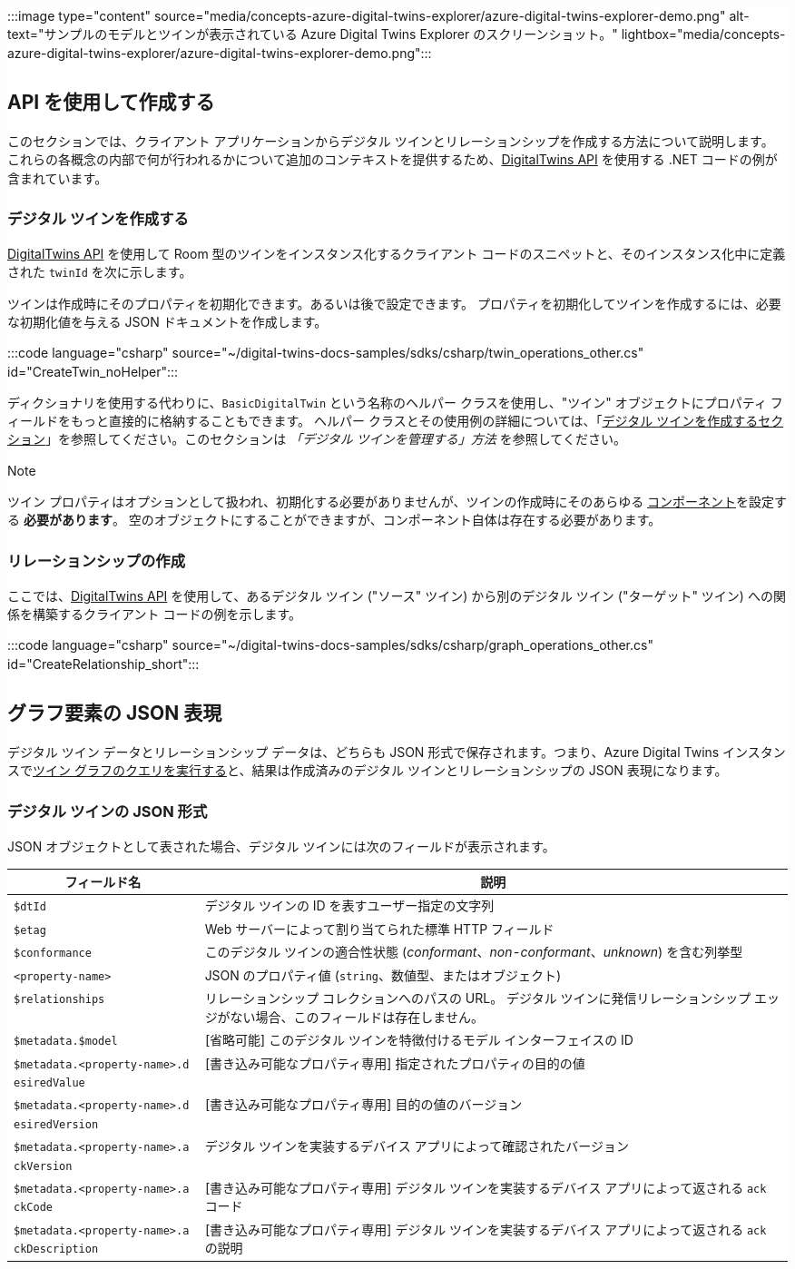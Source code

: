 :::image type="content" source="media/concepts-azure-digital-twins-explorer/azure-digital-twins-explorer-demo.png" alt-text="サンプルのモデルとツインが表示されている Azure Digital Twins Explorer のスクリーンショット。" lightbox="media/concepts-azure-digital-twins-explorer/azure-digital-twins-explorer-demo.png":::

## <a name="create-with-the-apis"></a>API を使用して作成する

このセクションでは、クライアント アプリケーションからデジタル ツインとリレーションシップを作成する方法について説明します。 これらの各概念の内部で何が行われるかについて追加のコンテキストを提供するため、[DigitalTwins API](/rest/api/digital-twins/dataplane/twins) を使用する .NET コードの例が含まれています。

### <a name="create-digital-twins"></a>デジタル ツインを作成する

[DigitalTwins API](/rest/api/digital-twins/dataplane/twins) を使用して Room 型のツインをインスタンス化するクライアント コードのスニペットと、そのインスタンス化中に定義された `twinId` を次に示します。

ツインは作成時にそのプロパティを初期化できます。あるいは後で設定できます。 プロパティを初期化してツインを作成するには、必要な初期化値を与える JSON ドキュメントを作成します。

:::code language="csharp" source="~/digital-twins-docs-samples/sdks/csharp/twin_operations_other.cs" id="CreateTwin_noHelper":::

ディクショナリを使用する代わりに、`BasicDigitalTwin` という名称のヘルパー クラスを使用し、"ツイン" オブジェクトにプロパティ フィールドをもっと直接的に格納することもできます。 ヘルパー クラスとその使用例の詳細については、「[デジタル ツインを作成するセクション](how-to-manage-twin.md#create-a-digital-twin)」を参照してください。このセクションは *「デジタル ツインを管理する」方法* を参照してください。

>[!NOTE]
>ツイン プロパティはオプションとして扱われ、初期化する必要がありませんが、ツインの作成時にそのあらゆる [コンポーネント](concepts-models.md#elements-of-a-model)を設定する **必要があります**。 空のオブジェクトにすることができますが、コンポーネント自体は存在する必要があります。

### <a name="create-relationships"></a>リレーションシップの作成

ここでは、[DigitalTwins API](/rest/api/digital-twins/dataplane/twins) を使用して、あるデジタル ツイン ("ソース" ツイン) から別のデジタル ツイン ("ターゲット" ツイン) への関係を構築するクライアント コードの例を示します。

:::code language="csharp" source="~/digital-twins-docs-samples/sdks/csharp/graph_operations_other.cs" id="CreateRelationship_short":::

## <a name="json-representations-of-graph-elements"></a>グラフ要素の JSON 表現

デジタル ツイン データとリレーションシップ データは、どちらも JSON 形式で保存されます。つまり、Azure Digital Twins インスタンスで[ツイン グラフのクエリを実行する](how-to-query-graph.md)と、結果は作成済みのデジタル ツインとリレーションシップの JSON 表現になります。

### <a name="digital-twin-json-format"></a>デジタル ツインの JSON 形式

JSON オブジェクトとして表された場合、デジタル ツインには次のフィールドが表示されます。

| フィールド名 | 説明 |
| --- | --- |
| `$dtId` | デジタル ツインの ID を表すユーザー指定の文字列 |
| `$etag` | Web サーバーによって割り当てられた標準 HTTP フィールド |
| `$conformance` | このデジタル ツインの適合性状態 (*conformant*、*non-conformant*、*unknown*) を含む列挙型 |
| `<property-name>` | JSON のプロパティ値 (`string`、数値型、またはオブジェクト) |
| `$relationships` | リレーションシップ コレクションへのパスの URL。 デジタル ツインに発信リレーションシップ エッジがない場合、このフィールドは存在しません。 |
| `$metadata.$model` | [省略可能] このデジタル ツインを特徴付けるモデル インターフェイスの ID |
| `$metadata.<property-name>.desiredValue` | [書き込み可能なプロパティ専用] 指定されたプロパティの目的の値 |
| `$metadata.<property-name>.desiredVersion` | [書き込み可能なプロパティ専用] 目的の値のバージョン |
| `$metadata.<property-name>.ackVersion` | デジタル ツインを実装するデバイス アプリによって確認されたバージョン |
| `$metadata.<property-name>.ackCode` | [書き込み可能なプロパティ専用] デジタル ツインを実装するデバイス アプリによって返される `ack` コード |
| `$metadata.<property-name>.ackDescription` | [書き込み可能なプロパティ専用] デジタル ツインを実装するデバイス アプリによって返される `ack` の説明 |